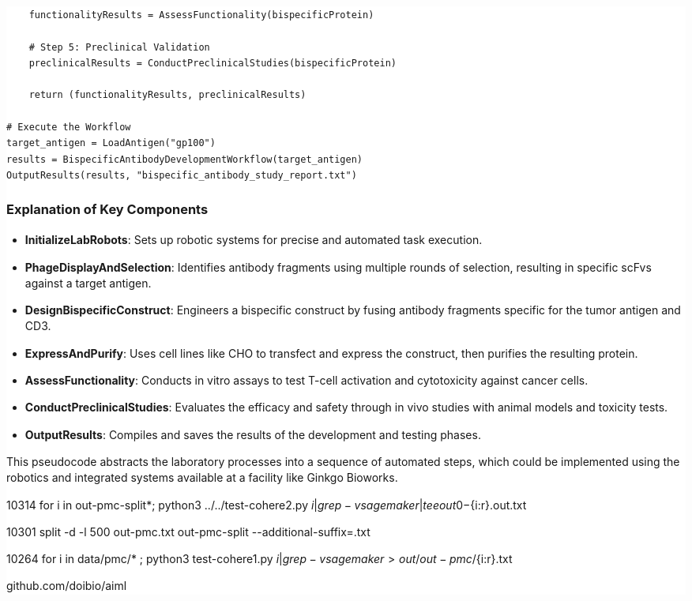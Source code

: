 ```plaintext
    functionalityResults = AssessFunctionality(bispecificProtein)

    # Step 5: Preclinical Validation
    preclinicalResults = ConductPreclinicalStudies(bispecificProtein)

    return (functionalityResults, preclinicalResults)

# Execute the Workflow
target_antigen = LoadAntigen("gp100")
results = BispecificAntibodyDevelopmentWorkflow(target_antigen)
OutputResults(results, "bispecific_antibody_study_report.txt")
```

### Explanation of Key Components

- **InitializeLabRobots**: Sets up robotic systems for precise and automated task execution.
  
- **PhageDisplayAndSelection**: Identifies antibody fragments using multiple rounds of selection, resulting in specific scFvs against a target antigen.

- **DesignBispecificConstruct**: Engineers a bispecific construct by fusing antibody fragments specific for the tumor antigen and CD3.

- **ExpressAndPurify**: Uses cell lines like CHO to transfect and express the construct, then purifies the resulting protein.

- **AssessFunctionality**: Conducts in vitro assays to test T-cell activation and cytotoxicity against cancer cells.

- **ConductPreclinicalStudies**: Evaluates the efficacy and safety through in vivo studies with animal models and toxicity tests.

- **OutputResults**: Compiles and saves the results of the development and testing phases.

This pseudocode abstracts the laboratory processes into a sequence of automated steps, which could be implemented using the robotics and integrated systems available at a facility like Ginkgo Bioworks.

10314  for i in out-pmc-split*; python3 ../../test-cohere2.py $i | grep -v sagemaker | tee out0-${i:r}.out.txt

10301  split -d -l 500 out-pmc.txt out-pmc-split --additional-suffix=.txt

10264  for i in data/pmc/* ; python3 test-cohere1.py $i | grep -v sagemaker > out/out-pmc/${i:r}.txt



github.com/doibio/aiml

